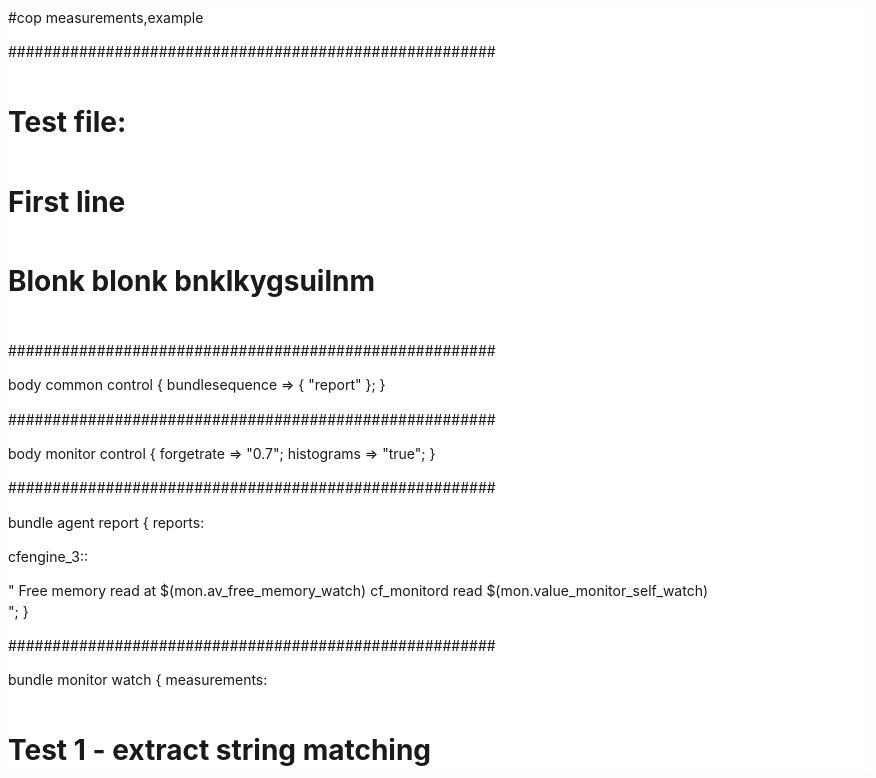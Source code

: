 #cop measurements,example


#######################################################

#

# Test file:

#

# First line

# Blonk blonk bnklkygsuilnm

#

#######################################################


body common control
{
bundlesequence => { "report" };
}

#######################################################


body monitor control
{
forgetrate => "0.7";
histograms => "true";
}

#######################################################


bundle agent report
{
reports:

 cfengine_3::

   "
   Free memory read at $(mon.av_free_memory_watch)
   cf_monitord read $(mon.value_monitor_self_watch)   
   ";
}

#######################################################


bundle monitor watch
{
measurements:

  # Test 1 - extract string matching
